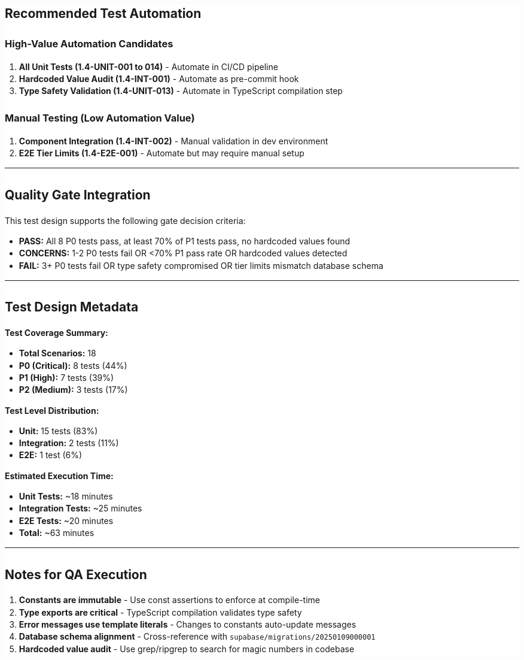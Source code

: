 
## Recommended Test Automation

### High-Value Automation Candidates

1. **All Unit Tests (1.4-UNIT-001 to 014)** - Automate in CI/CD pipeline
2. **Hardcoded Value Audit (1.4-INT-001)** - Automate as pre-commit hook
3. **Type Safety Validation (1.4-UNIT-013)** - Automate in TypeScript compilation step

### Manual Testing (Low Automation Value)

1. **Component Integration (1.4-INT-002)** - Manual validation in dev environment
2. **E2E Tier Limits (1.4-E2E-001)** - Automate but may require manual setup

---

## Quality Gate Integration

This test design supports the following gate decision criteria:

- **PASS:** All 8 P0 tests pass, at least 70% of P1 tests pass, no hardcoded values found
- **CONCERNS:** 1-2 P0 tests fail OR <70% P1 pass rate OR hardcoded values detected
- **FAIL:** 3+ P0 tests fail OR type safety compromised OR tier limits mismatch database schema

---

## Test Design Metadata

**Test Coverage Summary:**
- **Total Scenarios:** 18
- **P0 (Critical):** 8 tests (44%)
- **P1 (High):** 7 tests (39%)
- **P2 (Medium):** 3 tests (17%)

**Test Level Distribution:**
- **Unit:** 15 tests (83%)
- **Integration:** 2 tests (11%)
- **E2E:** 1 test (6%)

**Estimated Execution Time:**
- **Unit Tests:** ~18 minutes
- **Integration Tests:** ~25 minutes
- **E2E Tests:** ~20 minutes
- **Total:** ~63 minutes

---

## Notes for QA Execution

1. **Constants are immutable** - Use const assertions to enforce at compile-time
2. **Type exports are critical** - TypeScript compilation validates type safety
3. **Error messages use template literals** - Changes to constants auto-update messages
4. **Database schema alignment** - Cross-reference with `supabase/migrations/20250109000001`
5. **Hardcoded value audit** - Use grep/ripgrep to search for magic numbers in codebase
